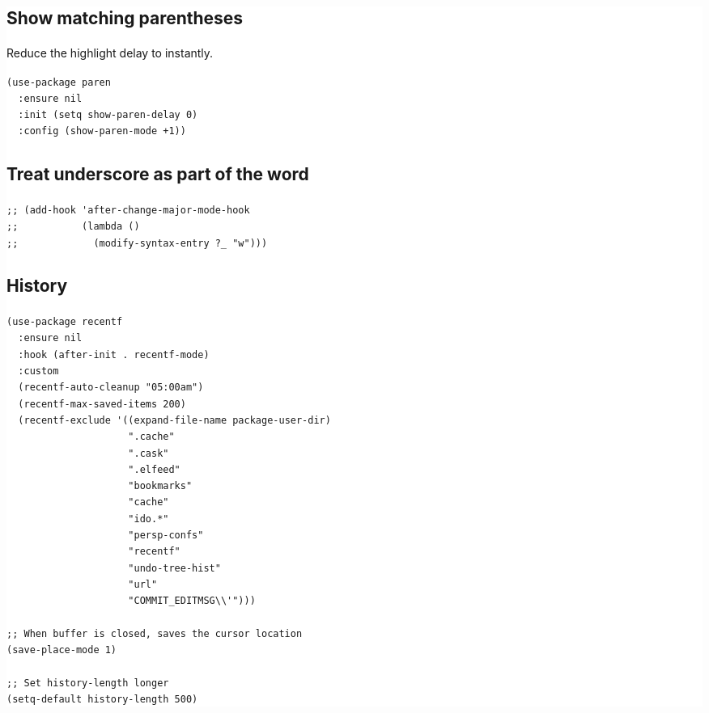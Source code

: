 
<a id="org340f6b0"></a>

## Show matching parentheses

Reduce the highlight delay to instantly.

```emacs-lisp
(use-package paren
  :ensure nil
  :init (setq show-paren-delay 0)
  :config (show-paren-mode +1))
```


<a id="org4d66104"></a>

## Treat underscore as part of the word

```emacs-lisp
;; (add-hook 'after-change-major-mode-hook
;;           (lambda ()
;;             (modify-syntax-entry ?_ "w")))
```


<a id="org1ceffbe"></a>

## History

```emacs-lisp
(use-package recentf
  :ensure nil
  :hook (after-init . recentf-mode)
  :custom
  (recentf-auto-cleanup "05:00am")
  (recentf-max-saved-items 200)
  (recentf-exclude '((expand-file-name package-user-dir)
                     ".cache"
                     ".cask"
                     ".elfeed"
                     "bookmarks"
                     "cache"
                     "ido.*"
                     "persp-confs"
                     "recentf"
                     "undo-tree-hist"
                     "url"
                     "COMMIT_EDITMSG\\'")))

;; When buffer is closed, saves the cursor location
(save-place-mode 1)

;; Set history-length longer
(setq-default history-length 500)
```
